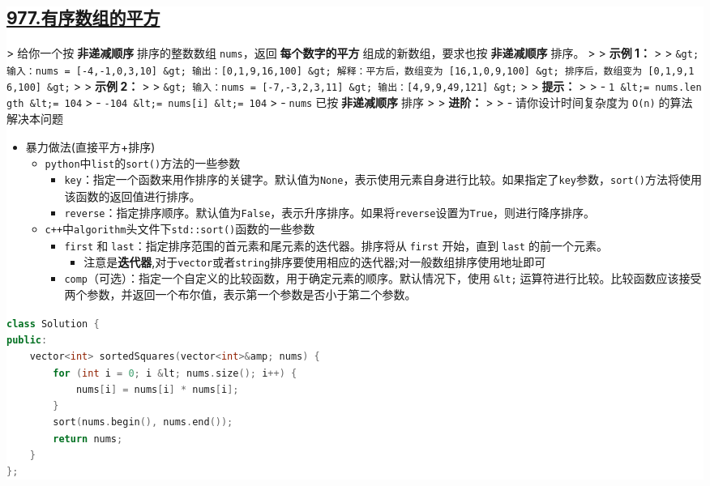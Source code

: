 ## [977.有序数组的平方](https://leetcode.cn/problems/squares-of-a-sorted-array/)

&gt; 给你一个按 **非递减顺序** 排序的整数数组 `nums`，返回 **每个数字的平方** 组成的新数组，要求也按 **非递减顺序** 排序。
&gt;
&gt; **示例 1：**
&gt;
&gt; ```
&gt; 输入：nums = [-4,-1,0,3,10]
&gt; 输出：[0,1,9,16,100]
&gt; 解释：平方后，数组变为 [16,1,0,9,100]
&gt; 排序后，数组变为 [0,1,9,16,100]
&gt; ```
&gt;
&gt; **示例 2：**
&gt;
&gt; ```
&gt; 输入：nums = [-7,-3,2,3,11]
&gt; 输出：[4,9,9,49,121]
&gt; ```
&gt;
&gt; **提示：**
&gt;
&gt; - `1 &lt;= nums.length &lt;= 104`
&gt; - `-104 &lt;= nums[i] &lt;= 104`
&gt; - `nums` 已按 **非递减顺序** 排序
&gt;
&gt; **进阶：**
&gt;
&gt; - 请你设计时间复杂度为 `O(n)` 的算法解决本问题

- 暴力做法(直接平方+排序)
  - `python`中`list`的`sort()`方法的一些参数
    - `key`：指定一个函数来用作排序的关键字。默认值为`None`，表示使用元素自身进行比较。如果指定了`key`参数，`sort()`方法将使用该函数的返回值进行排序。
    - `reverse`：指定排序顺序。默认值为`False`，表示升序排序。如果将`reverse`设置为`True`，则进行降序排序。
  - `c++`中`algorithm`头文件下`std::sort()`函数的一些参数
    - `first` 和 `last`：指定排序范围的首元素和尾元素的迭代器。排序将从 `first` 开始，直到 `last` 的前一个元素。
      - 注意是**迭代器**,对于`vector`或者`string`排序要使用相应的迭代器;对一般数组排序使用地址即可
    - `comp`（可选）：指定一个自定义的比较函数，用于确定元素的顺序。默认情况下，使用 `&lt;` 运算符进行比较。比较函数应该接受两个参数，并返回一个布尔值，表示第一个参数是否小于第二个参数。

```c++
class Solution {
public:
    vector<int> sortedSquares(vector<int>&amp; nums) {
        for (int i = 0; i &lt; nums.size(); i++) {
            nums[i] = nums[i] * nums[i];
        }
        sort(nums.begin(), nums.end());
        return nums;
    }
};
```
